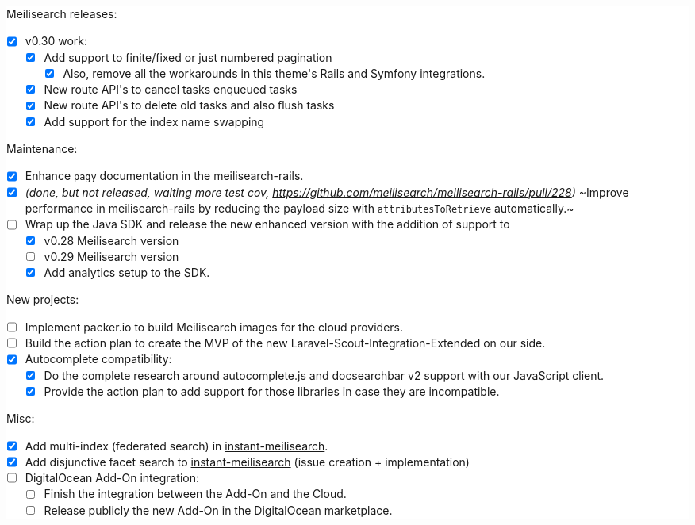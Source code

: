 Meilisearch releases:
- [x] v0.30 work:
  - [x] Add support to finite/fixed or just [numbered pagination](https://github.com/meilisearch/meilisearch/discussions/2635)
    - [x] Also, remove all the workarounds in this theme's Rails and Symfony integrations.
  - [x] New route API's to cancel tasks enqueued tasks
  - [x] New route API's to delete old tasks and also flush tasks
  - [x] Add support for the index name swapping

Maintenance:
- [x] Enhance `pagy` documentation in the meilisearch-rails.
- [x] _(done, but not released, waiting more test cov, https://github.com/meilisearch/meilisearch-rails/pull/228)_ ~Improve performance in meilisearch-rails by reducing the payload size with `attributesToRetrieve` automatically.~
- [ ] Wrap up the Java SDK and release the new enhanced version with the addition of support to
  - [x] v0.28 Meilisearch version
  - [ ] v0.29 Meilisearch version
  - [x] Add analytics setup to the SDK.

New projects:
- [ ] Implement packer.io to build Meilisearch images for the cloud providers.
- [ ] Build the action plan to create the MVP of the new Laravel-Scout-Integration-Extended on our side.
- [x] Autocomplete compatibility:
  - [x] Do the complete research around autocomplete.js and docsearchbar v2 support with our JavaScript client.
  - [x] Provide the action plan to add support for those libraries in case they are incompatible.

Misc:
  - [x] Add multi-index (federated search) in [instant-meilisearch](https://github.com/meilisearch/meilisearch-js-plugins/issues/774).
  - [x] Add disjunctive facet search to [instant-meilisearch](https://github.com/meilisearch/meilisearch-js-plugins/tree/main/packages/instant-meilisearch) (issue creation + implementation)
- [ ] DigitalOcean Add-On integration:
  - [ ] Finish the integration between the Add-On and the Cloud.
  - [ ] Release publicly the new Add-On in the DigitalOcean marketplace.
